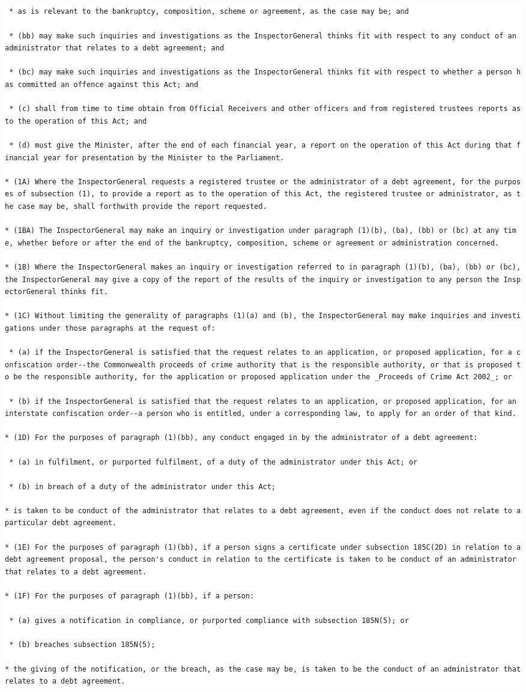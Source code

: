      * as is relevant to the bankruptcy, composition, scheme or agreement, as the case may be; and

     * (bb) may make such inquiries and investigations as the InspectorGeneral thinks fit with respect to any conduct of an administrator that relates to a debt agreement; and

     * (bc) may make such inquiries and investigations as the InspectorGeneral thinks fit with respect to whether a person has committed an offence against this Act; and

     * (c) shall from time to time obtain from Official Receivers and other officers and from registered trustees reports as to the operation of this Act; and

     * (d) must give the Minister, after the end of each financial year, a report on the operation of this Act during that financial year for presentation by the Minister to the Parliament.

    * (1A) Where the InspectorGeneral requests a registered trustee or the administrator of a debt agreement, for the purposes of subsection (1), to provide a report as to the operation of this Act, the registered trustee or administrator, as the case may be, shall forthwith provide the report requested.

    * (1BA) The InspectorGeneral may make an inquiry or investigation under paragraph (1)(b), (ba), (bb) or (bc) at any time, whether before or after the end of the bankruptcy, composition, scheme or agreement or administration concerned.

    * (1B) Where the InspectorGeneral makes an inquiry or investigation referred to in paragraph (1)(b), (ba), (bb) or (bc), the InspectorGeneral may give a copy of the report of the results of the inquiry or investigation to any person the InspectorGeneral thinks fit.

    * (1C) Without limiting the generality of paragraphs (1)(a) and (b), the InspectorGeneral may make inquiries and investigations under those paragraphs at the request of:

     * (a) if the InspectorGeneral is satisfied that the request relates to an application, or proposed application, for a confiscation order--the Commonwealth proceeds of crime authority that is the responsible authority, or that is proposed to be the responsible authority, for the application or proposed application under the _Proceeds of Crime Act 2002_; or

     * (b) if the InspectorGeneral is satisfied that the request relates to an application, or proposed application, for an interstate confiscation order--a person who is entitled, under a corresponding law, to apply for an order of that kind.

    * (1D) For the purposes of paragraph (1)(bb), any conduct engaged in by the administrator of a debt agreement:

     * (a) in fulfilment, or purported fulfilment, of a duty of the administrator under this Act; or

     * (b) in breach of a duty of the administrator under this Act;

    * is taken to be conduct of the administrator that relates to a debt agreement, even if the conduct does not relate to a particular debt agreement.

    * (1E) For the purposes of paragraph (1)(bb), if a person signs a certificate under subsection 185C(2D) in relation to a debt agreement proposal, the person's conduct in relation to the certificate is taken to be conduct of an administrator that relates to a debt agreement.

    * (1F) For the purposes of paragraph (1)(bb), if a person:

     * (a) gives a notification in compliance, or purported compliance with subsection 185N(5); or

     * (b) breaches subsection 185N(5);

    * the giving of the notification, or the breach, as the case may be, is taken to be the conduct of an administrator that relates to a debt agreement.
